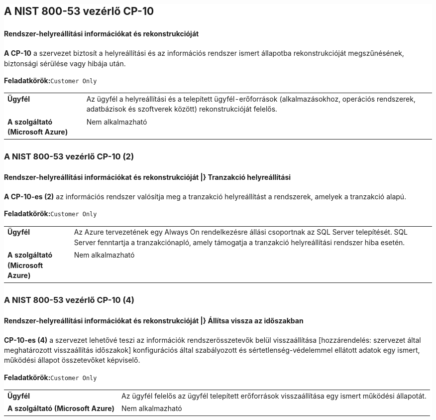 
 ## <a name="nist-800-53-control-cp-10"></a>A NIST 800-53 vezérlő CP-10

#### <a name="information-system-recovery-and-reconstitution"></a>Rendszer-helyreállítási információkat és rekonstrukcióját

**A CP-10** a szervezet biztosít a helyreállítási és az információs rendszer ismert állapotba rekonstrukcióját megszűnésének, biztonsági sérülése vagy hibája után.

**Feladatkörök:**`Customer Only`

|||
|---|---|
| **Ügyfél** | Az ügyfél a helyreállítási és a telepített ügyfél-erőforrások (alkalmazásokhoz, operációs rendszerek, adatbázisok és szoftverek között) rekonstrukcióját felelős. |
| **A szolgáltató (Microsoft Azure)** | Nem alkalmazható |


 ### <a name="nist-800-53-control-cp-10-2"></a>A NIST 800-53 vezérlő CP-10 (2)

#### <a name="information-system-recovery-and-reconstitution--transaction-recovery"></a>Rendszer-helyreállítási információkat és rekonstrukcióját |} Tranzakció helyreállítási

**A CP-10-es (2)** az információs rendszer valósítja meg a tranzakció helyreállítást a rendszerek, amelyek a tranzakció alapú.

**Feladatkörök:**`Customer Only`

|||
|---|---|
| **Ügyfél** | Az Azure tervezetének egy Always On rendelkezésre állási csoportnak az SQL Server telepítését. SQL Server fenntartja a tranzakciónapló, amely támogatja a tranzakció helyreállítási rendszer hiba esetén. |
| **A szolgáltató (Microsoft Azure)** | Nem alkalmazható |


 ### <a name="nist-800-53-control-cp-10-4"></a>A NIST 800-53 vezérlő CP-10 (4)

#### <a name="information-system-recovery-and-reconstitution--restore-within-time-period"></a>Rendszer-helyreállítási információkat és rekonstrukcióját |} Állítsa vissza az időszakban

**CP-10-es (4)** a szervezet lehetővé teszi az információk rendszerösszetevők belül visszaállítása [hozzárendelés: szervezet által meghatározott visszaállítás időszakok] konfigurációs által szabályozott és sértetlenség-védelemmel ellátott adatok egy ismert, működési állapot összetevőket képviselő.

**Feladatkörök:**`Customer Only`

|||
|---|---|
| **Ügyfél** | Az ügyfél felelős az ügyfél telepített erőforrások visszaállítása egy ismert működési állapotát. |
| **A szolgáltató (Microsoft Azure)** | Nem alkalmazható |

